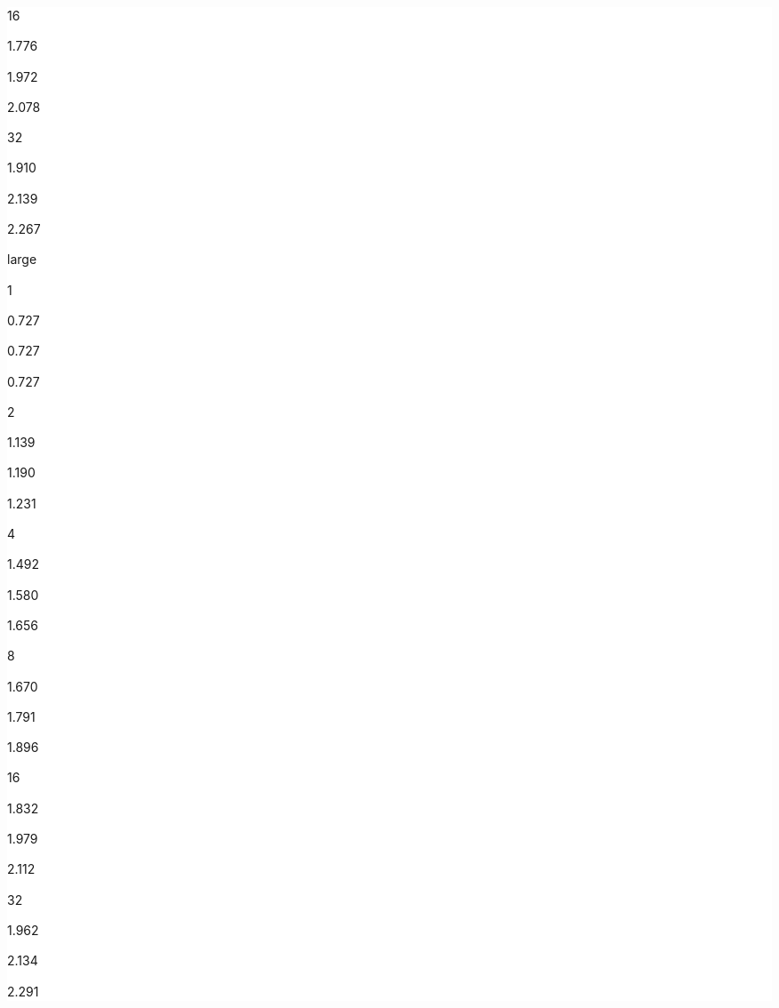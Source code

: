 16

1.776

1.972

2.078

32

1.910

2.139

2.267

large

1

0.727

0.727

0.727

2

1.139

1.190

1.231

4

1.492

1.580

1.656

8

1.670

1.791

1.896

16

1.832

1.979

2.112

32

1.962

2.134

2.291
